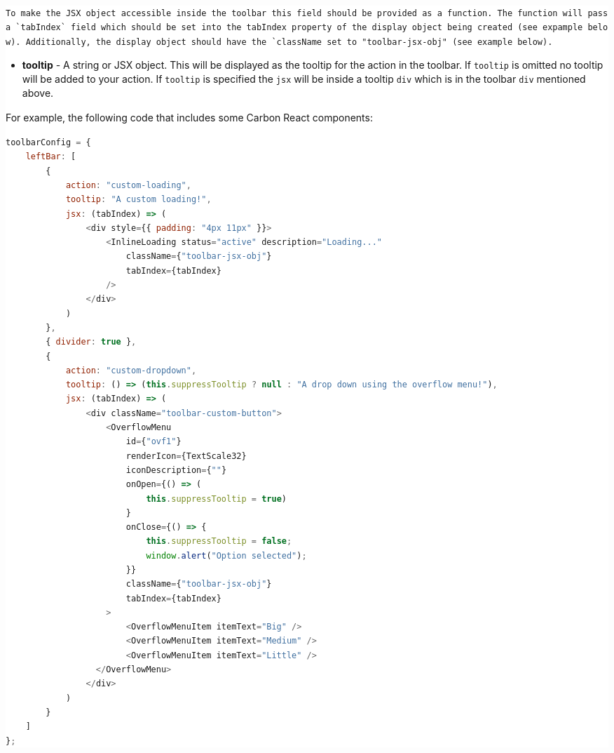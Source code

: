     To make the JSX object accessible inside the toolbar this field should be provided as a function. The function will pass a `tabIndex` field which should be set into the tabIndex property of the display object being created (see expample below). Additionally, the display object should have the `className set to "toolbar-jsx-obj" (see example below).

* **tooltip** - A string or JSX object. This will be displayed as the tooltip for the action in the toolbar. If `tooltip` is omitted no tooltip will be added to your action. If `tooltip` is specified the `jsx` will be inside a tooltip `div` which is in the toolbar `div` mentioned above.

For example, the following code that includes some Carbon React components:
```js
toolbarConfig = {
    leftBar: [
        {
            action: "custom-loading",
            tooltip: "A custom loading!",
            jsx: (tabIndex) => (
                <div style={{ padding: "4px 11px" }}>
                    <InlineLoading status="active" description="Loading..."
                        className={"toolbar-jsx-obj"}
                        tabIndex={tabIndex}
                    />
                </div>
            )
        },
        { divider: true },
        {
            action: "custom-dropdown",
            tooltip: () => (this.suppressTooltip ? null : "A drop down using the overflow menu!"),
            jsx: (tabIndex) => (
                <div className="toolbar-custom-button">
                    <OverflowMenu
                        id={"ovf1"}
                        renderIcon={TextScale32}
                        iconDescription={""}
                        onOpen={() => (
                            this.suppressTooltip = true)
                        }
                        onClose={() => {
                            this.suppressTooltip = false;
                            window.alert("Option selected");
                        }}
                        className={"toolbar-jsx-obj"}
                        tabIndex={tabIndex}
                    >
                        <OverflowMenuItem itemText="Big" />
                        <OverflowMenuItem itemText="Medium" />
                        <OverflowMenuItem itemText="Little" />
                  </OverflowMenu>
                </div>
            )
        }
    ]
};
```
